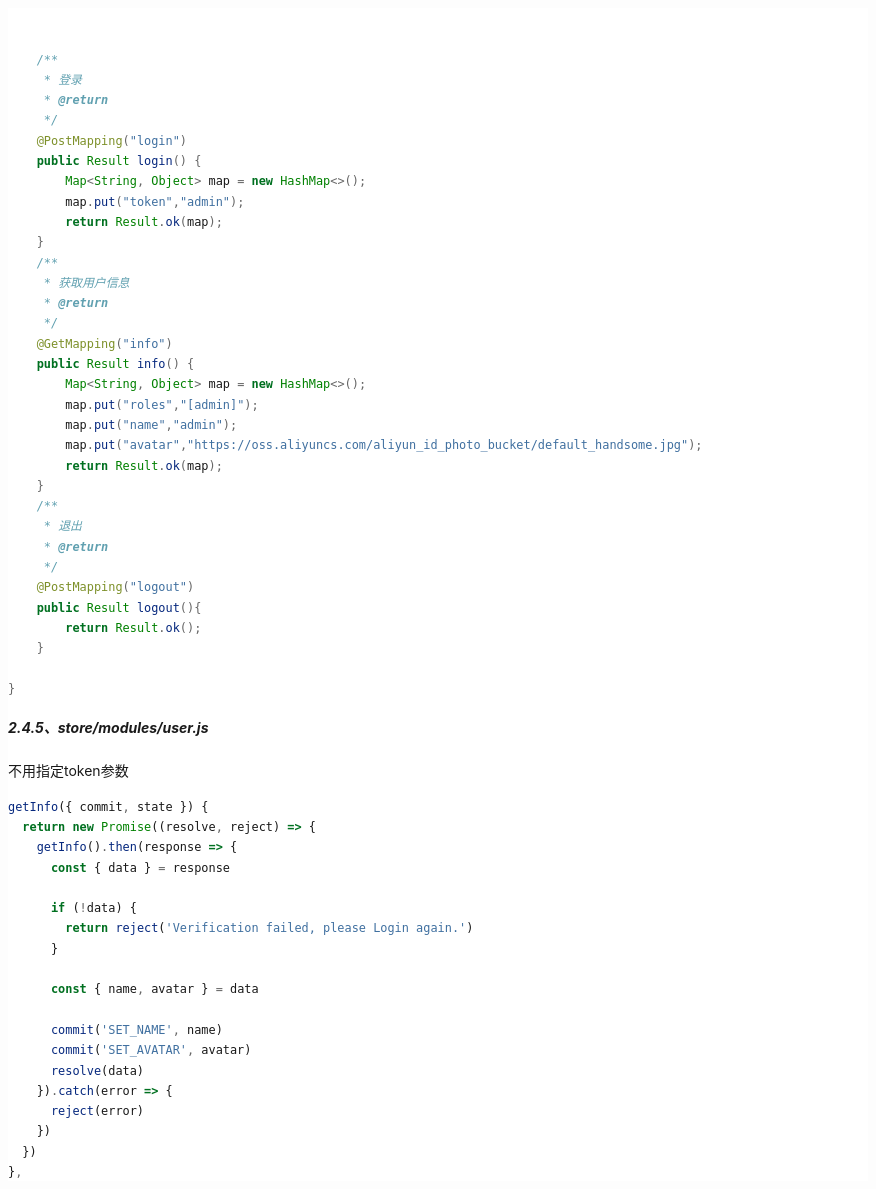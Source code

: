 ```java


    /**
     * 登录
     * @return
     */
    @PostMapping("login")
    public Result login() {
        Map<String, Object> map = new HashMap<>();
        map.put("token","admin");
        return Result.ok(map);
    }
    /**
     * 获取用户信息
     * @return
     */
    @GetMapping("info")
    public Result info() {
        Map<String, Object> map = new HashMap<>();
        map.put("roles","[admin]");
        map.put("name","admin");
        map.put("avatar","https://oss.aliyuncs.com/aliyun_id_photo_bucket/default_handsome.jpg");
        return Result.ok(map);
    }
    /**
     * 退出
     * @return
     */
    @PostMapping("logout")
    public Result logout(){
        return Result.ok();
    }

}
```

##### 2.4.5、store/modules/user.js

不用指定token参数

```js
getInfo({ commit, state }) {
  return new Promise((resolve, reject) => {
    getInfo().then(response => {
      const { data } = response

      if (!data) {
        return reject('Verification failed, please Login again.')
      }

      const { name, avatar } = data

      commit('SET_NAME', name)
      commit('SET_AVATAR', avatar)
      resolve(data)
    }).catch(error => {
      reject(error)
    })
  })
},
```

